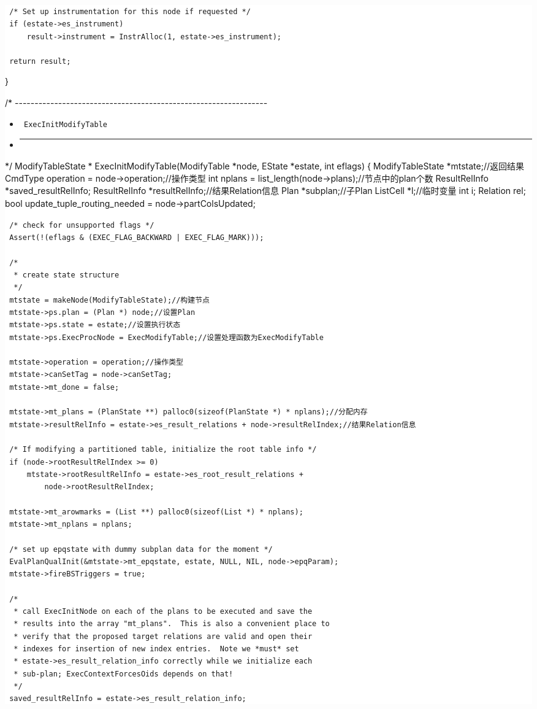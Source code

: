      /* Set up instrumentation for this node if requested */
     if (estate->es_instrument)
         result->instrument = InstrAlloc(1, estate->es_instrument);
 
     return result;
 }
 
/* ----------------------------------------------------------------
  *      ExecInitModifyTable
  * ----------------------------------------------------------------
  */
 ModifyTableState *
 ExecInitModifyTable(ModifyTable *node, EState *estate, int eflags)
 {
     ModifyTableState *mtstate;//返回结果
     CmdType     operation = node->operation;//操作类型
     int         nplans = list_length(node->plans);//节点中的plan个数
     ResultRelInfo *saved_resultRelInfo;
     ResultRelInfo *resultRelInfo;//结果Relation信息
     Plan       *subplan;//子Plan
     ListCell   *l;//临时变量
     int         i;
     Relation    rel;
     bool        update_tuple_routing_needed = node->partColsUpdated;
 
     /* check for unsupported flags */
     Assert(!(eflags & (EXEC_FLAG_BACKWARD | EXEC_FLAG_MARK)));
 
     /*
      * create state structure
      */
     mtstate = makeNode(ModifyTableState);//构建节点
     mtstate->ps.plan = (Plan *) node;//设置Plan
     mtstate->ps.state = estate;//设置执行状态
     mtstate->ps.ExecProcNode = ExecModifyTable;//设置处理函数为ExecModifyTable
 
     mtstate->operation = operation;//操作类型
     mtstate->canSetTag = node->canSetTag;
     mtstate->mt_done = false;
 
     mtstate->mt_plans = (PlanState **) palloc0(sizeof(PlanState *) * nplans);//分配内存
     mtstate->resultRelInfo = estate->es_result_relations + node->resultRelIndex;//结果Relation信息
 
     /* If modifying a partitioned table, initialize the root table info */
     if (node->rootResultRelIndex >= 0)
         mtstate->rootResultRelInfo = estate->es_root_result_relations +
             node->rootResultRelIndex;
 
     mtstate->mt_arowmarks = (List **) palloc0(sizeof(List *) * nplans);
     mtstate->mt_nplans = nplans;
 
     /* set up epqstate with dummy subplan data for the moment */
     EvalPlanQualInit(&mtstate->mt_epqstate, estate, NULL, NIL, node->epqParam);
     mtstate->fireBSTriggers = true;
 
     /*
      * call ExecInitNode on each of the plans to be executed and save the
      * results into the array "mt_plans".  This is also a convenient place to
      * verify that the proposed target relations are valid and open their
      * indexes for insertion of new index entries.  Note we *must* set
      * estate->es_result_relation_info correctly while we initialize each
      * sub-plan; ExecContextForcesOids depends on that!
      */
     saved_resultRelInfo = estate->es_result_relation_info;
 